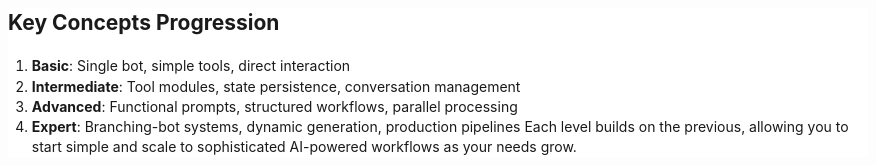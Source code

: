 ## Key Concepts Progression
1. **Basic**: Single bot, simple tools, direct interaction
2. **Intermediate**: Tool modules, state persistence, conversation management  
3. **Advanced**: Functional prompts, structured workflows, parallel processing
4. **Expert**: Branching-bot systems, dynamic generation, production pipelines
Each level builds on the previous, allowing you to start simple and scale to sophisticated AI-powered workflows as your needs grow.
